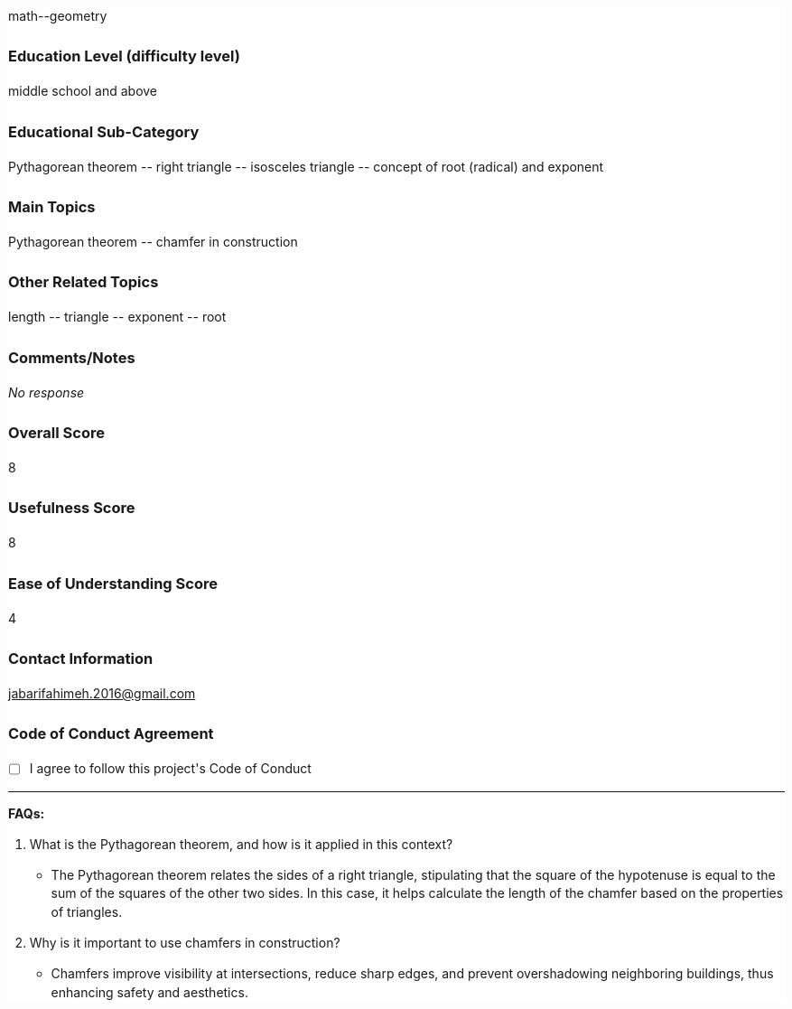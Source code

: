 math--geometry

### Education Level (difficulty level)

middle school and above

### Educational Sub-Category

Pythagorean theorem -- right triangle -- isosceles triangle -- concept of root (radical) and exponent

### Main Topics

Pythagorean theorem -- chamfer in construction

### Other Related Topics

length -- triangle -- exponent -- root

### Comments/Notes

_No response_

### Overall Score

8

### Usefulness Score

8

### Ease of Understanding Score

4

### Contact Information

jabarifahimeh.2016@gmail.com

### Code of Conduct Agreement

- [ ] I agree to follow this project's Code of Conduct

---

**FAQs:**
1. What is the Pythagorean theorem, and how is it applied in this context?
   - The Pythagorean theorem relates the sides of a right triangle, stipulating that the square of the hypotenuse is equal to the sum of the squares of the other two sides. In this case, it helps calculate the length of the chamfer based on the properties of triangles.

2. Why is it important to use chamfers in construction?
   - Chamfers improve visibility at intersections, reduce sharp edges, and prevent overshadowing neighboring buildings, thus enhancing safety and aesthetics.
